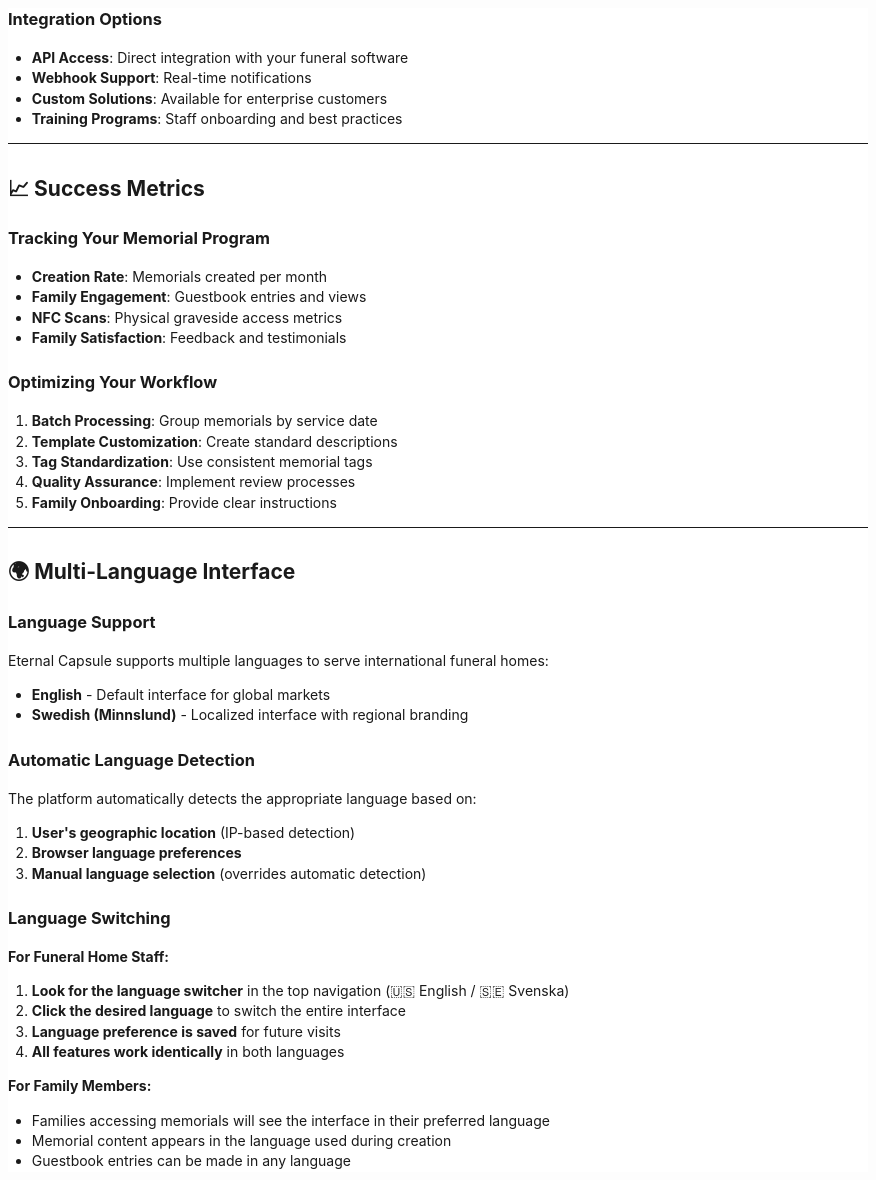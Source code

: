 ### Integration Options
- **API Access**: Direct integration with your funeral software
- **Webhook Support**: Real-time notifications
- **Custom Solutions**: Available for enterprise customers
- **Training Programs**: Staff onboarding and best practices

---

## 📈 Success Metrics

### Tracking Your Memorial Program
- **Creation Rate**: Memorials created per month
- **Family Engagement**: Guestbook entries and views
- **NFC Scans**: Physical graveside access metrics
- **Family Satisfaction**: Feedback and testimonials

### Optimizing Your Workflow
1. **Batch Processing**: Group memorials by service date
2. **Template Customization**: Create standard descriptions
3. **Tag Standardization**: Use consistent memorial tags
4. **Quality Assurance**: Implement review processes
5. **Family Onboarding**: Provide clear instructions

---

## 🌍 Multi-Language Interface

### Language Support
Eternal Capsule supports multiple languages to serve international funeral homes:

- **English** - Default interface for global markets
- **Swedish (Minnslund)** - Localized interface with regional branding

### Automatic Language Detection
The platform automatically detects the appropriate language based on:
1. **User's geographic location** (IP-based detection)
2. **Browser language preferences**
3. **Manual language selection** (overrides automatic detection)

### Language Switching
**For Funeral Home Staff:**
1. **Look for the language switcher** in the top navigation (🇺🇸 English / 🇸🇪 Svenska)
2. **Click the desired language** to switch the entire interface
3. **Language preference is saved** for future visits
4. **All features work identically** in both languages

**For Family Members:**
- Families accessing memorials will see the interface in their preferred language
- Memorial content appears in the language used during creation
- Guestbook entries can be made in any language
